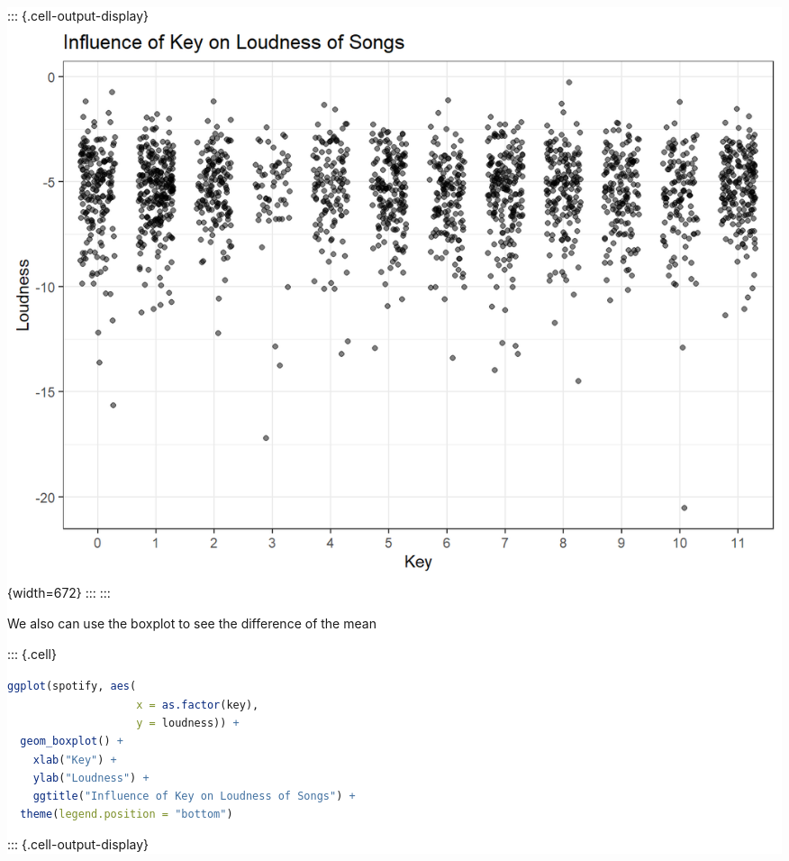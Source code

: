 ::: {.cell-output-display}
![](TEST_SKY_files/figure-html/unnamed-chunk-10-1.png){width=672}
:::
:::


We also can use the boxplot to see the difference of the mean


::: {.cell}

```{.r .cell-code}
ggplot(spotify, aes(
                    x = as.factor(key), 
                    y = loudness)) +
  geom_boxplot() +
    xlab("Key") +
    ylab("Loudness") +
    ggtitle("Influence of Key on Loudness of Songs") +
  theme(legend.position = "bottom")
```

::: {.cell-output-display}